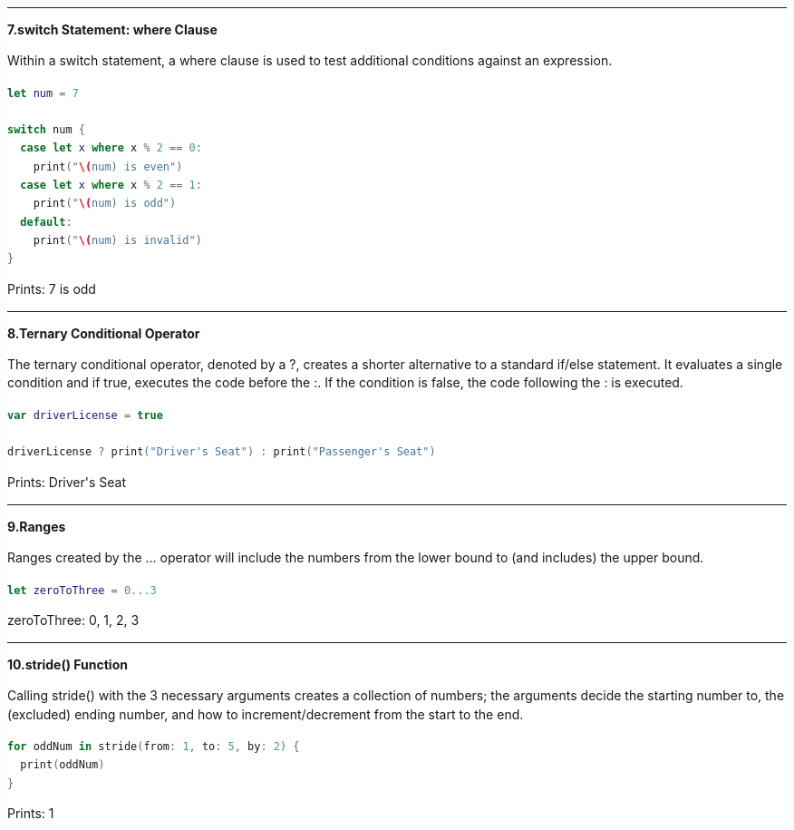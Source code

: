  ----------------------------------------------------------------
**7.switch Statement: where Clause**

Within a switch statement, a where clause is used to test additional conditions against an expression.
```swift
let num = 7
 
switch num {
  case let x where x % 2 == 0:
    print("\(num) is even")
  case let x where x % 2 == 1:
    print("\(num) is odd")
  default:
    print("\(num) is invalid")
}
```
 Prints: 7 is odd
 
----------------------------------------------------------------
**8.Ternary Conditional Operator**

The ternary conditional operator, denoted by a ?, creates a shorter alternative to a standard if/else statement. It evaluates a single condition and if true, executes the code before the :. If the condition is false, the code following the : is executed.
```swift
var driverLicense = true
 
driverLicense ? print("Driver's Seat") : print("Passenger's Seat") 
```
Prints: Driver's Seat

----------------------------------------------------------------
**9.Ranges**

Ranges created by the ... operator will include the numbers from the lower bound to (and includes) the upper bound.
```swift
let zeroToThree = 0...3
 ```
zeroToThree: 0, 1, 2, 3

----------------------------------------------------------------
**10.stride() Function**

Calling stride() with the 3 necessary arguments creates a collection of numbers; the arguments decide the starting number to, the (excluded) ending number, and how to increment/decrement from the start to the end.
```swift
for oddNum in stride(from: 1, to: 5, by: 2) {
  print(oddNum)
}
 ```
Prints: 1
